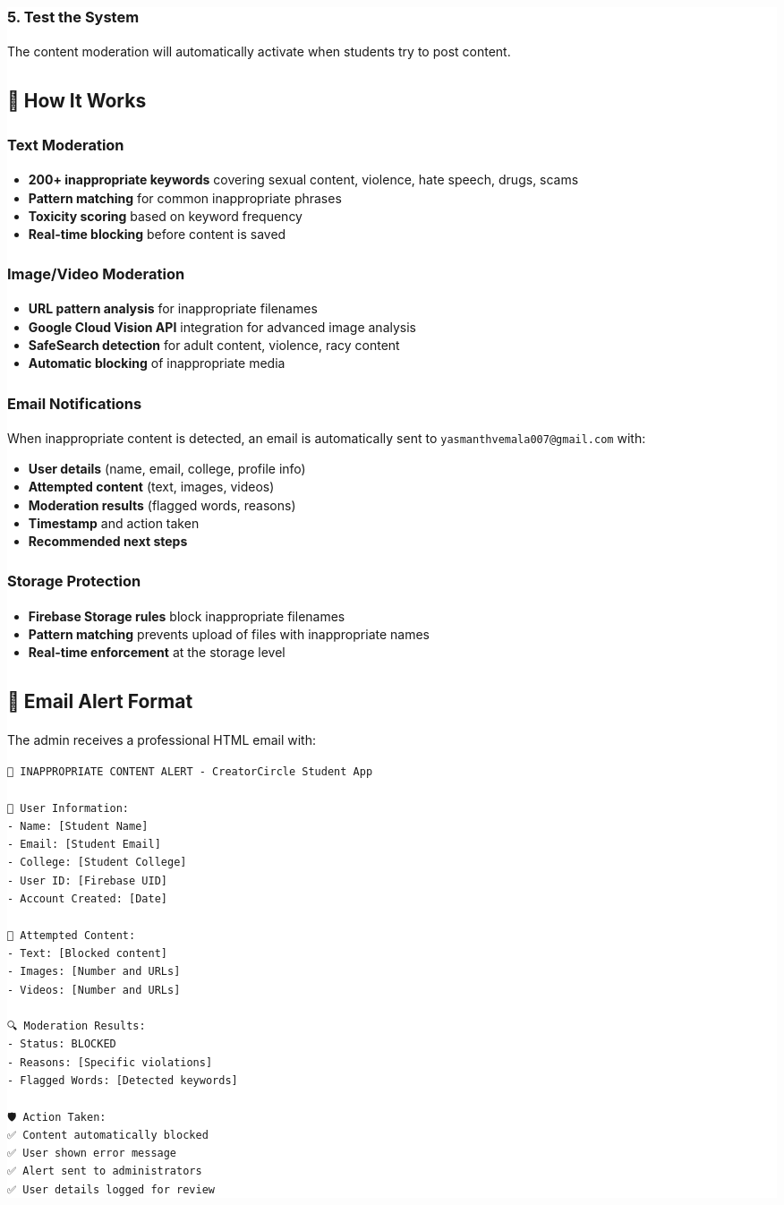 ### 5. Test the System

The content moderation will automatically activate when students try to post content.

## 🔧 How It Works

### Text Moderation
- **200+ inappropriate keywords** covering sexual content, violence, hate speech, drugs, scams
- **Pattern matching** for common inappropriate phrases
- **Toxicity scoring** based on keyword frequency
- **Real-time blocking** before content is saved

### Image/Video Moderation
- **URL pattern analysis** for inappropriate filenames
- **Google Cloud Vision API** integration for advanced image analysis
- **SafeSearch detection** for adult content, violence, racy content
- **Automatic blocking** of inappropriate media

### Email Notifications
When inappropriate content is detected, an email is automatically sent to `yasmanthvemala007@gmail.com` with:

- **User details** (name, email, college, profile info)
- **Attempted content** (text, images, videos)
- **Moderation results** (flagged words, reasons)
- **Timestamp** and action taken
- **Recommended next steps**

### Storage Protection
- **Firebase Storage rules** block inappropriate filenames
- **Pattern matching** prevents upload of files with inappropriate names
- **Real-time enforcement** at the storage level

## 📧 Email Alert Format

The admin receives a professional HTML email with:

```
🚨 INAPPROPRIATE CONTENT ALERT - CreatorCircle Student App

👤 User Information:
- Name: [Student Name]
- Email: [Student Email]  
- College: [Student College]
- User ID: [Firebase UID]
- Account Created: [Date]

📝 Attempted Content:
- Text: [Blocked content]
- Images: [Number and URLs]
- Videos: [Number and URLs]

🔍 Moderation Results:
- Status: BLOCKED
- Reasons: [Specific violations]
- Flagged Words: [Detected keywords]

🛡️ Action Taken:
✅ Content automatically blocked
✅ User shown error message  
✅ Alert sent to administrators
✅ User details logged for review
```